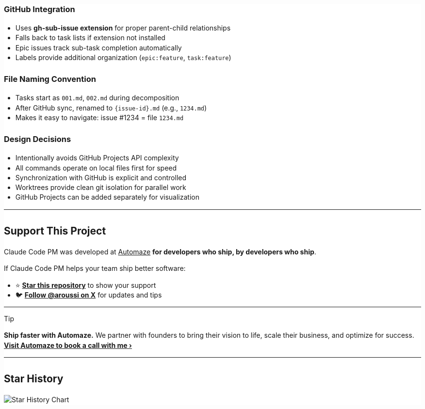 ### GitHub Integration
- Uses **gh-sub-issue extension** for proper parent-child relationships
- Falls back to task lists if extension not installed
- Epic issues track sub-task completion automatically
- Labels provide additional organization (`epic:feature`, `task:feature`)

### File Naming Convention
- Tasks start as `001.md`, `002.md` during decomposition
- After GitHub sync, renamed to `{issue-id}.md` (e.g., `1234.md`)
- Makes it easy to navigate: issue #1234 = file `1234.md`

### Design Decisions
- Intentionally avoids GitHub Projects API complexity
- All commands operate on local files first for speed
- Synchronization with GitHub is explicit and controlled
- Worktrees provide clean git isolation for parallel work
- GitHub Projects can be added separately for visualization

---

## Support This Project

Claude Code PM was developed at [Automaze](https://automaze.io) **for developers who ship, by developers who ship**.

If Claude Code PM helps your team ship better software:

- ⭐ **[Star this repository](https://github.com/automazeio/ccpm)** to show your support
- 🐦 **[Follow @aroussi on X](https://x.com/aroussi)** for updates and tips


---

> [!TIP]
> **Ship faster with Automaze.** We partner with founders to bring their vision to life, scale their business, and optimize for success.
> **[Visit Automaze to book a call with me ›](https://automaze.io)**

---

## Star History

![Star History Chart](https://api.star-history.com/svg?repos=automazeio/ccpm)
